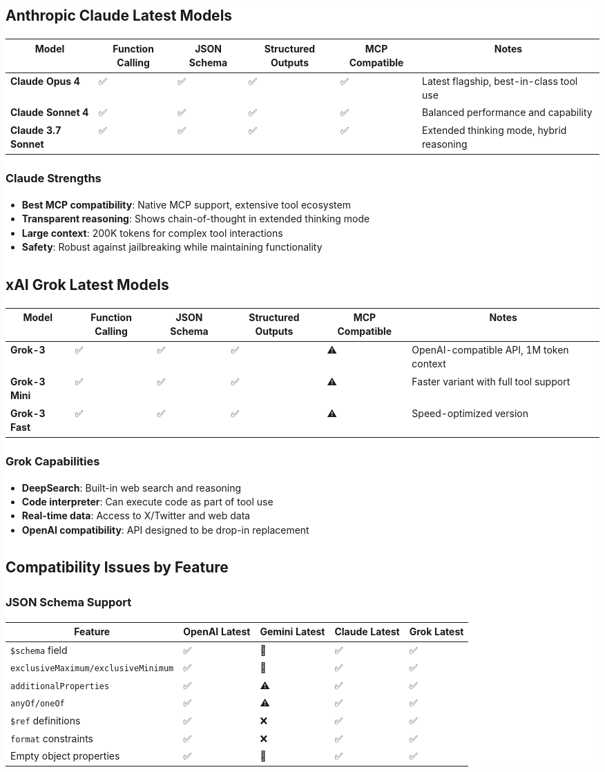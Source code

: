 ## Anthropic Claude Latest Models

| Model | Function Calling | JSON Schema | Structured Outputs | MCP Compatible | Notes |
|-------|-----------------|-------------|-------------------|----------------|-------|
| **Claude Opus 4** | ✅ | ✅ | ✅ | ✅ | Latest flagship, best-in-class tool use |
| **Claude Sonnet 4** | ✅ | ✅ | ✅ | ✅ | Balanced performance and capability |
| **Claude 3.7 Sonnet** | ✅ | ✅ | ✅ | ✅ | Extended thinking mode, hybrid reasoning |

### Claude Strengths
- **Best MCP compatibility**: Native MCP support, extensive tool ecosystem
- **Transparent reasoning**: Shows chain-of-thought in extended thinking mode
- **Large context**: 200K tokens for complex tool interactions
- **Safety**: Robust against jailbreaking while maintaining functionality

## xAI Grok Latest Models

| Model | Function Calling | JSON Schema | Structured Outputs | MCP Compatible | Notes |
|-------|-----------------|-------------|-------------------|----------------|-------|
| **Grok-3** | ✅ | ✅ | ✅ | ⚠️ | OpenAI-compatible API, 1M token context |
| **Grok-3 Mini** | ✅ | ✅ | ✅ | ⚠️ | Faster variant with full tool support |
| **Grok-3 Fast** | ✅ | ✅ | ✅ | ⚠️ | Speed-optimized version |

### Grok Capabilities
- **DeepSearch**: Built-in web search and reasoning
- **Code interpreter**: Can execute code as part of tool use
- **Real-time data**: Access to X/Twitter and web data
- **OpenAI compatibility**: API designed to be drop-in replacement

## Compatibility Issues by Feature

### JSON Schema Support

| Feature | OpenAI Latest | Gemini Latest | Claude Latest | Grok Latest |
|---------|---------------|---------------|---------------|-------------|
| `$schema` field | ✅ | 🔄 | ✅ | ✅ |
| `exclusiveMaximum/exclusiveMinimum` | ✅ | 🔄 | ✅ | ✅ |
| `additionalProperties` | ✅ | ⚠️ | ✅ | ✅ |
| `anyOf/oneOf` | ✅ | ⚠️ | ✅ | ✅ |
| `$ref` definitions | ✅ | ❌ | ✅ | ✅ |
| `format` constraints | ✅ | ❌ | ✅ | ✅ |
| Empty object properties | ✅ | 🔄 | ✅ | ✅ |
